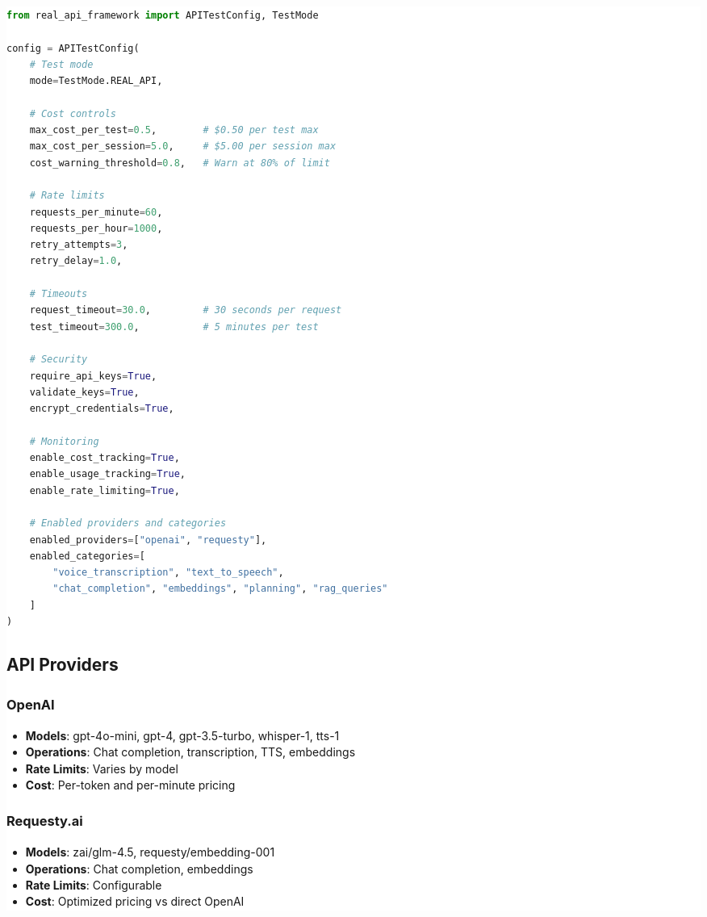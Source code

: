 ```python
from real_api_framework import APITestConfig, TestMode

config = APITestConfig(
    # Test mode
    mode=TestMode.REAL_API,
    
    # Cost controls
    max_cost_per_test=0.5,        # $0.50 per test max
    max_cost_per_session=5.0,     # $5.00 per session max
    cost_warning_threshold=0.8,   # Warn at 80% of limit
    
    # Rate limits
    requests_per_minute=60,
    requests_per_hour=1000,
    retry_attempts=3,
    retry_delay=1.0,
    
    # Timeouts
    request_timeout=30.0,         # 30 seconds per request
    test_timeout=300.0,           # 5 minutes per test
    
    # Security
    require_api_keys=True,
    validate_keys=True,
    encrypt_credentials=True,
    
    # Monitoring
    enable_cost_tracking=True,
    enable_usage_tracking=True,
    enable_rate_limiting=True,
    
    # Enabled providers and categories
    enabled_providers=["openai", "requesty"],
    enabled_categories=[
        "voice_transcription", "text_to_speech", 
        "chat_completion", "embeddings", "planning", "rag_queries"
    ]
)
```

## API Providers

### OpenAI
- **Models**: gpt-4o-mini, gpt-4, gpt-3.5-turbo, whisper-1, tts-1
- **Operations**: Chat completion, transcription, TTS, embeddings
- **Rate Limits**: Varies by model
- **Cost**: Per-token and per-minute pricing

### Requesty.ai
- **Models**: zai/glm-4.5, requesty/embedding-001
- **Operations**: Chat completion, embeddings
- **Rate Limits**: Configurable
- **Cost**: Optimized pricing vs direct OpenAI
